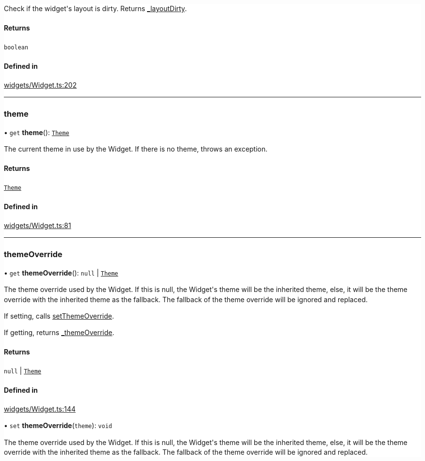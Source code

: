 Check if the widget's layout is dirty. Returns [_layoutDirty](parent.md#_layoutdirty).

#### Returns

`boolean`

#### Defined in

[widgets/Widget.ts:202](https://github.com/playkostudios/canvas-ui/blob/ab8ca6c/src/widgets/Widget.ts#L202)

___

### theme

• `get` **theme**(): [`Theme`](theme.md)

The current theme in use by the Widget. If there is no theme, throws an
exception.

#### Returns

[`Theme`](theme.md)

#### Defined in

[widgets/Widget.ts:81](https://github.com/playkostudios/canvas-ui/blob/ab8ca6c/src/widgets/Widget.ts#L81)

___

### themeOverride

• `get` **themeOverride**(): ``null`` \| [`Theme`](theme.md)

The theme override used by the Widget. If this is null, the Widget's
theme will be the inherited theme, else, it will be the theme override
with the inherited theme as the fallback. The fallback of the theme
override will be ignored and replaced.

If setting, calls [setThemeOverride](parent.md#setthemeoverride).

If getting, returns [_themeOverride](widget.md#_themeoverride).

#### Returns

``null`` \| [`Theme`](theme.md)

#### Defined in

[widgets/Widget.ts:144](https://github.com/playkostudios/canvas-ui/blob/ab8ca6c/src/widgets/Widget.ts#L144)

• `set` **themeOverride**(`theme`): `void`

The theme override used by the Widget. If this is null, the Widget's
theme will be the inherited theme, else, it will be the theme override
with the inherited theme as the fallback. The fallback of the theme
override will be ignored and replaced.
